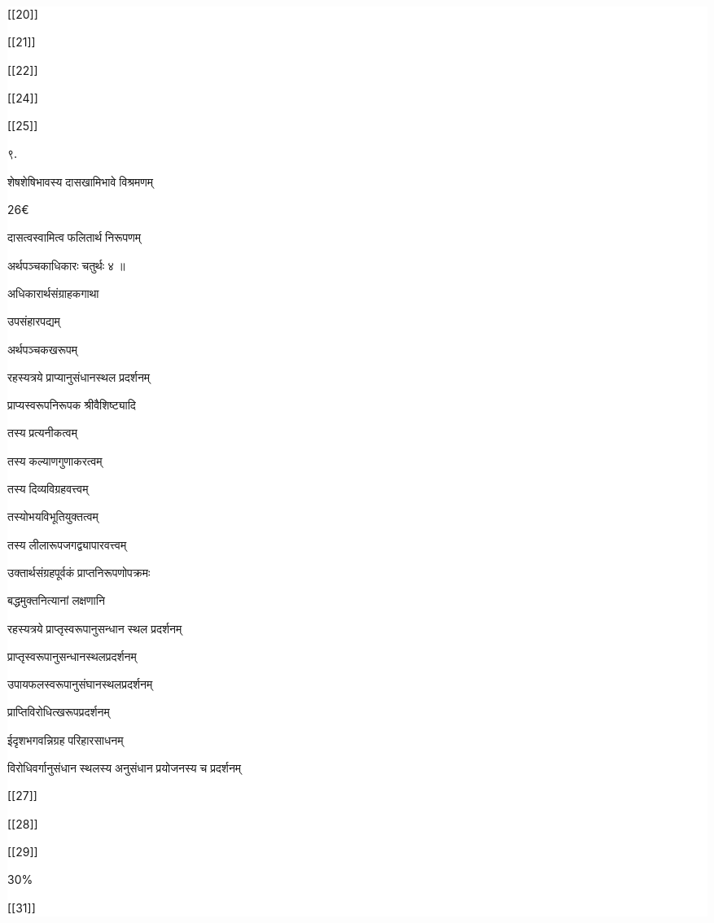 [[20]]

[[21]]

[[22]]

[[24]]

[[25]]

९. 

शेषशेषिभावस्य दासखामिभावे विश्रमणम् 

26€ 

दासत्वस्वामित्व फलितार्थ निरूपणम् 

अर्थपञ्चकाधिकारः चतुर्थः ४ ॥ 

अधिकारार्थसंग्राहकगाथा 

उपसंहारपद्यम् 

अर्थपञ्चकखरूपम् 

रहस्यत्रये प्राप्यानुसंधानस्थल प्रदर्शनम् 

प्राप्यस्वरूपनिरूपक श्रीवैशिष्ट्यादि 

तस्य प्रत्यनीकत्वम् 

तस्य कल्याणगुणाकरत्वम् 

तस्य दिव्यविग्रहवत्त्वम् 

तस्योभयविभूतियुक्तत्वम् 

तस्य लीलारूपजगद्व्यापारवत्त्वम् 

उक्तार्थसंग्रहपूर्वकं प्राप्तनिरूपणोपक्रमः 

बद्धमुक्तनित्यानां लक्षणानि 

रहस्यत्रये प्राप्तृस्वरूपानुसन्धान स्थल प्रदर्शनम् 

प्राप्तृस्वरूपानुसन्धानस्थलप्रदर्शनम् 

उपायफलस्वरूपानुसंघानस्थलप्रदर्शनम् 

प्राप्तिविरोधित्खरूपप्रदर्शनम् 

ईदृशभगवन्निग्रह परिहारसाधनम् 

विरोधिवर्गानुसंधान स्थलस्य अनुसंधान प्रयोजनस्य च प्रदर्शनम् 

[[27]]

[[28]]

[[29]]

30% 

[[31]]
